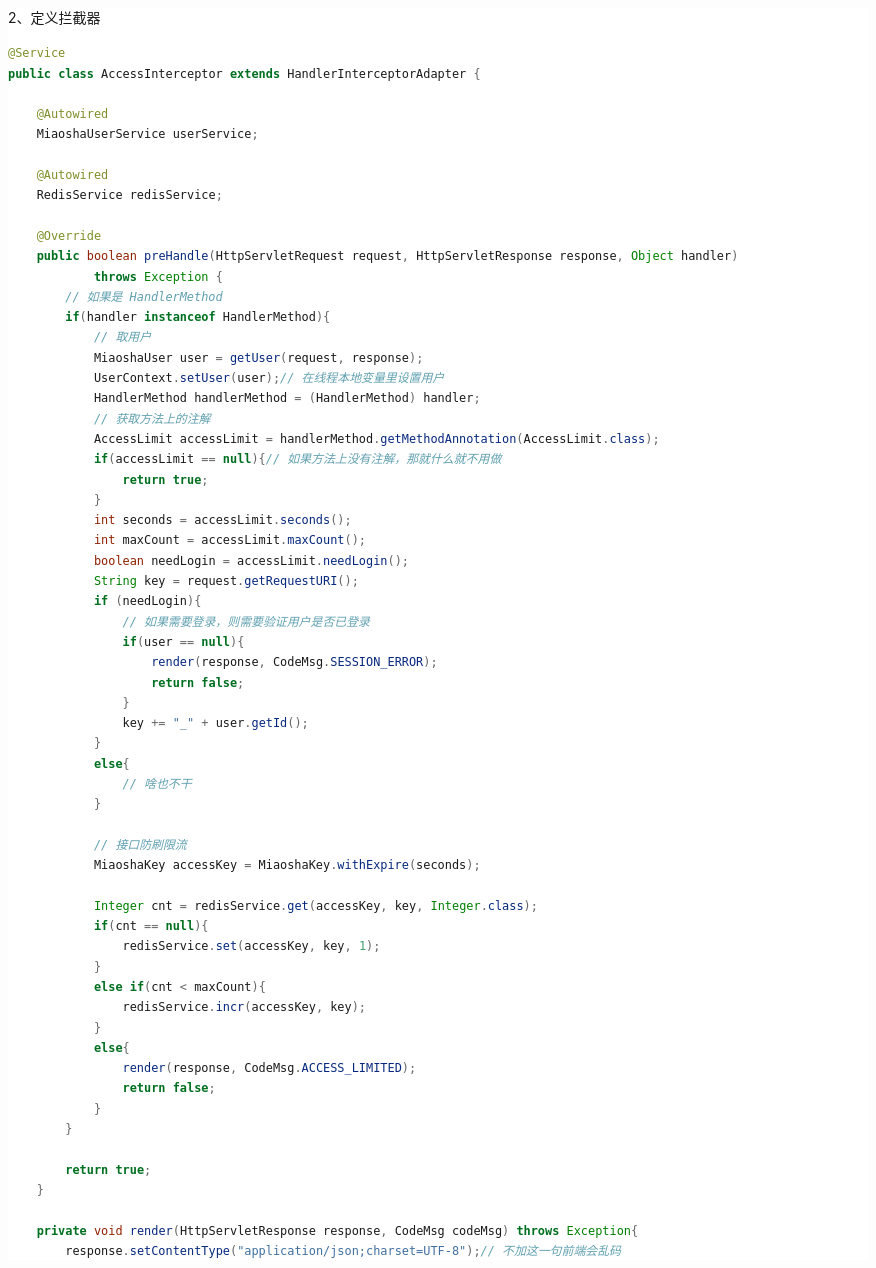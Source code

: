 2、定义拦截器

```java
@Service
public class AccessInterceptor extends HandlerInterceptorAdapter {

    @Autowired
    MiaoshaUserService userService;

    @Autowired
    RedisService redisService;

    @Override
    public boolean preHandle(HttpServletRequest request, HttpServletResponse response, Object handler)
            throws Exception {
        // 如果是 HandlerMethod
        if(handler instanceof HandlerMethod){
            // 取用户
            MiaoshaUser user = getUser(request, response);
            UserContext.setUser(user);// 在线程本地变量里设置用户
            HandlerMethod handlerMethod = (HandlerMethod) handler;
            // 获取方法上的注解
            AccessLimit accessLimit = handlerMethod.getMethodAnnotation(AccessLimit.class);
            if(accessLimit == null){// 如果方法上没有注解，那就什么就不用做
                return true;
            }
            int seconds = accessLimit.seconds();
            int maxCount = accessLimit.maxCount();
            boolean needLogin = accessLimit.needLogin();
            String key = request.getRequestURI();
            if (needLogin){
                // 如果需要登录，则需要验证用户是否已登录
                if(user == null){
                    render(response, CodeMsg.SESSION_ERROR);
                    return false;
                }
                key += "_" + user.getId();
            }
            else{
                // 啥也不干
            }

            // 接口防刷限流
            MiaoshaKey accessKey = MiaoshaKey.withExpire(seconds);

            Integer cnt = redisService.get(accessKey, key, Integer.class);
            if(cnt == null){
                redisService.set(accessKey, key, 1);
            }
            else if(cnt < maxCount){
                redisService.incr(accessKey, key);
            }
            else{
                render(response, CodeMsg.ACCESS_LIMITED);
                return false;
            }
        }

        return true;
    }

    private void render(HttpServletResponse response, CodeMsg codeMsg) throws Exception{
        response.setContentType("application/json;charset=UTF-8");// 不加这一句前端会乱码
```